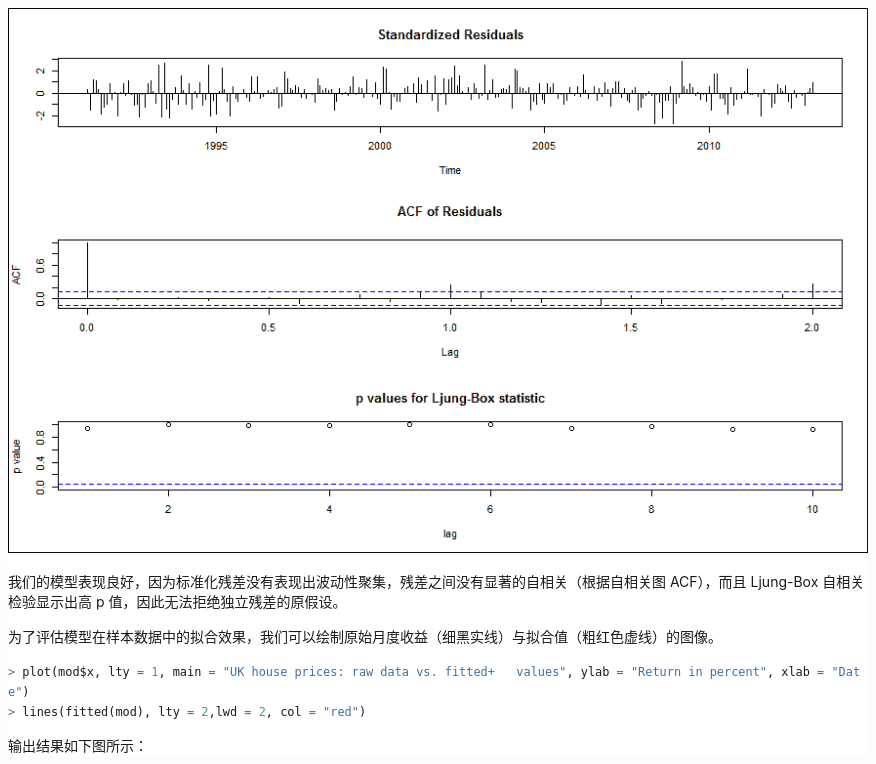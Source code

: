 ![模型诊断检查](img/0933OS_01_03.jpg)

我们的模型表现良好，因为标准化残差没有表现出波动性聚集，残差之间没有显著的自相关（根据自相关图 ACF），而且 Ljung-Box 自相关检验显示出高 p 值，因此无法拒绝独立残差的原假设。

为了评估模型在样本数据中的拟合效果，我们可以绘制原始月度收益（细黑实线）与拟合值（粗红色虚线）的图像。

```py
> plot(mod$x, lty = 1, main = "UK house prices: raw data vs. fitted+   values", ylab = "Return in percent", xlab = "Date")
> lines(fitted(mod), lty = 2,lwd = 2, col = "red")

```

输出结果如下图所示：
